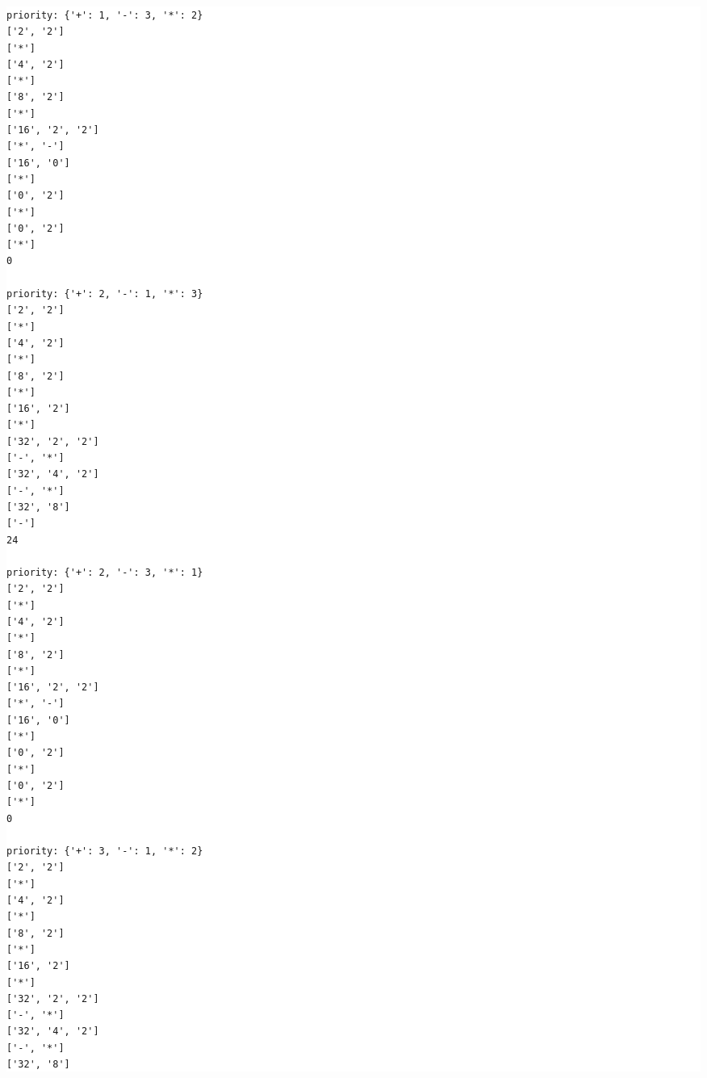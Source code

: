     priority: {'+': 1, '-': 3, '*': 2}
    ['2', '2']
    ['*']
    ['4', '2']
    ['*']
    ['8', '2']
    ['*']
    ['16', '2', '2']
    ['*', '-']
    ['16', '0']
    ['*']
    ['0', '2']
    ['*']
    ['0', '2']
    ['*']
    0
    
    priority: {'+': 2, '-': 1, '*': 3}
    ['2', '2']
    ['*']
    ['4', '2']
    ['*']
    ['8', '2']
    ['*']
    ['16', '2']
    ['*']
    ['32', '2', '2']
    ['-', '*']
    ['32', '4', '2']
    ['-', '*']
    ['32', '8']
    ['-']
    24
    
    priority: {'+': 2, '-': 3, '*': 1}
    ['2', '2']
    ['*']
    ['4', '2']
    ['*']
    ['8', '2']
    ['*']
    ['16', '2', '2']
    ['*', '-']
    ['16', '0']
    ['*']
    ['0', '2']
    ['*']
    ['0', '2']
    ['*']
    0
    
    priority: {'+': 3, '-': 1, '*': 2}
    ['2', '2']
    ['*']
    ['4', '2']
    ['*']
    ['8', '2']
    ['*']
    ['16', '2']
    ['*']
    ['32', '2', '2']
    ['-', '*']
    ['32', '4', '2']
    ['-', '*']
    ['32', '8']